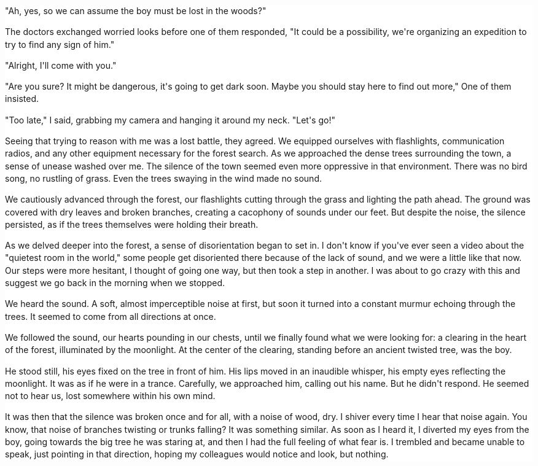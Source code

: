   
"Ah, yes, so we can assume the boy must be lost in the woods?"
  

  
The doctors exchanged worried looks before one of them responded, "It could be a possibility, we're organizing an expedition to try to find any sign of him."
  

  
"Alright, I'll come with you."
  

  
"Are you sure? It might be dangerous, it's going to get dark soon. Maybe you should stay here to find out more," One of them insisted.
  

  
"Too late," I said, grabbing my camera and hanging it around my neck. "Let's go!"
  

  
Seeing that trying to reason with me was a lost battle, they agreed. We equipped ourselves with flashlights, communication radios, and any other equipment necessary for the forest search. As we approached the dense trees surrounding the town, a sense of unease washed over me. The silence of the town seemed even more oppressive in that environment. There was no bird song, no rustling of grass. Even the trees swaying in the wind made no sound.
  

  
We cautiously advanced through the forest, our flashlights cutting through the grass and lighting the path ahead. The ground was covered with dry leaves and broken branches, creating a cacophony of sounds under our feet. But despite the noise, the silence persisted, as if the trees themselves were holding their breath.
  

  
As we delved deeper into the forest, a sense of disorientation began to set in. I don't know if you've ever seen a video about the "quietest room in the world," some people get disoriented there because of the lack of sound, and we were a little like that now. Our steps were more hesitant, I thought of going one way, but then took a step in another. I was about to go crazy with this and suggest we go back in the morning when we stopped.
  

  
We heard the sound. A soft, almost imperceptible noise at first, but soon it turned into a constant murmur echoing through the trees. It seemed to come from all directions at once.
  

  
We followed the sound, our hearts pounding in our chests, until we finally found what we were looking for: a clearing in the heart of the forest, illuminated by the moonlight. At the center of the clearing, standing before an ancient twisted tree, was the boy.
  

  
He stood still, his eyes fixed on the tree in front of him. His lips moved in an inaudible whisper, his empty eyes reflecting the moonlight. It was as if he were in a trance. Carefully, we approached him, calling out his name. But he didn't respond. He seemed not to hear us, lost somewhere within his own mind.
  

  
It was then that the silence was broken once and for all, with a noise of wood, dry. I shiver every time I hear that noise again. You know, that noise of branches twisting or trunks falling? It was something similar. As soon as I heard it, I diverted my eyes from the boy, going towards the big tree he was staring at, and then I had the full feeling of what fear is. I trembled and became unable to speak, just pointing in that direction, hoping my colleagues would notice and look, but nothing.
  